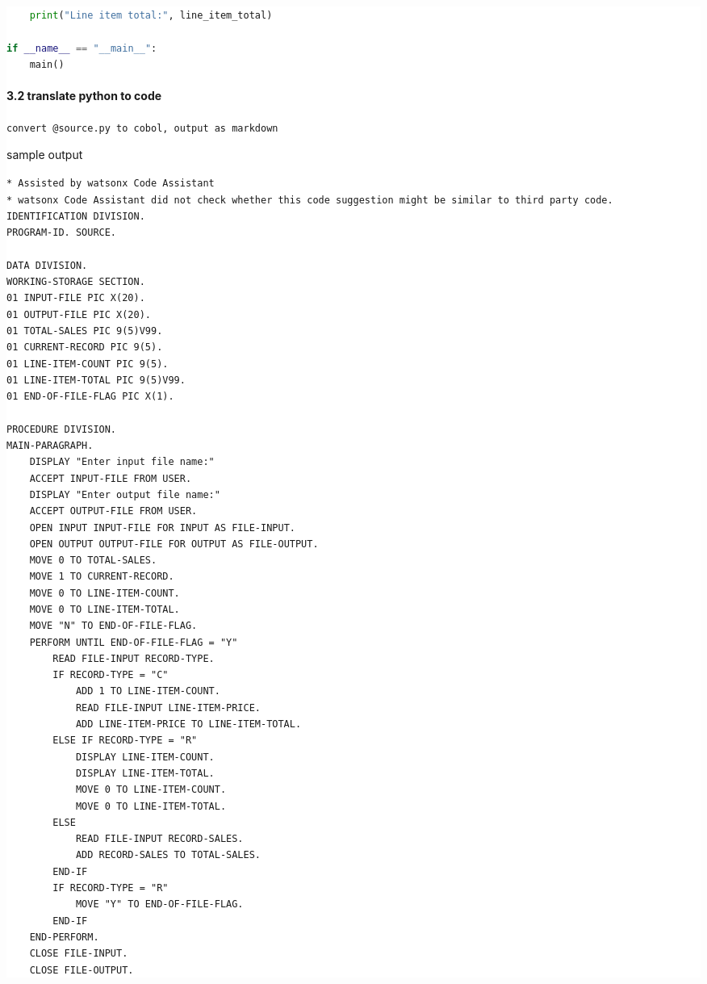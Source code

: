 ```python
    print("Line item total:", line_item_total)

if __name__ == "__main__":
    main()
```

#### 3.2 translate python to code

```text
convert @source.py to cobol, output as markdown
```

sample output

```cobol
* Assisted by watsonx Code Assistant 
* watsonx Code Assistant did not check whether this code suggestion might be similar to third party code.
IDENTIFICATION DIVISION.
PROGRAM-ID. SOURCE.

DATA DIVISION.
WORKING-STORAGE SECTION.
01 INPUT-FILE PIC X(20).
01 OUTPUT-FILE PIC X(20).
01 TOTAL-SALES PIC 9(5)V99.
01 CURRENT-RECORD PIC 9(5).
01 LINE-ITEM-COUNT PIC 9(5).
01 LINE-ITEM-TOTAL PIC 9(5)V99.
01 END-OF-FILE-FLAG PIC X(1).

PROCEDURE DIVISION.
MAIN-PARAGRAPH.
    DISPLAY "Enter input file name:"
    ACCEPT INPUT-FILE FROM USER.
    DISPLAY "Enter output file name:"
    ACCEPT OUTPUT-FILE FROM USER.
    OPEN INPUT INPUT-FILE FOR INPUT AS FILE-INPUT.
    OPEN OUTPUT OUTPUT-FILE FOR OUTPUT AS FILE-OUTPUT.
    MOVE 0 TO TOTAL-SALES.
    MOVE 1 TO CURRENT-RECORD.
    MOVE 0 TO LINE-ITEM-COUNT.
    MOVE 0 TO LINE-ITEM-TOTAL.
    MOVE "N" TO END-OF-FILE-FLAG.
    PERFORM UNTIL END-OF-FILE-FLAG = "Y"
        READ FILE-INPUT RECORD-TYPE.
        IF RECORD-TYPE = "C"
            ADD 1 TO LINE-ITEM-COUNT.
            READ FILE-INPUT LINE-ITEM-PRICE.
            ADD LINE-ITEM-PRICE TO LINE-ITEM-TOTAL.
        ELSE IF RECORD-TYPE = "R"
            DISPLAY LINE-ITEM-COUNT.
            DISPLAY LINE-ITEM-TOTAL.
            MOVE 0 TO LINE-ITEM-COUNT.
            MOVE 0 TO LINE-ITEM-TOTAL.
        ELSE
            READ FILE-INPUT RECORD-SALES.
            ADD RECORD-SALES TO TOTAL-SALES.
        END-IF
        IF RECORD-TYPE = "R"
            MOVE "Y" TO END-OF-FILE-FLAG.
        END-IF
    END-PERFORM.
    CLOSE FILE-INPUT.
    CLOSE FILE-OUTPUT.
```